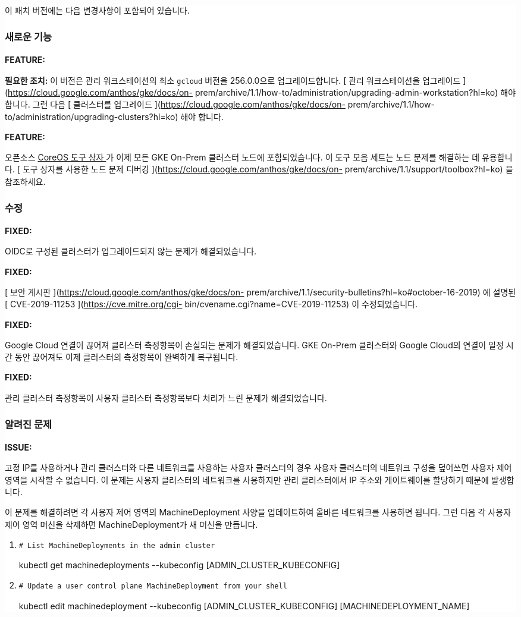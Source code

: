 이 패치 버전에는 다음 변경사항이 포함되어 있습니다.

###  새로운 기능

**FEATURE:**

**필요한 조치:** 이 버전은 관리 워크스테이션의 최소 ` gcloud ` 버전을 256.0.0으로 업그레이드합니다. [ 관리
워크스테이션을 업그레이드 ](https://cloud.google.com/anthos/gke/docs/on-
prem/archive/1.1/how-to/administration/upgrading-admin-workstation?hl=ko) 해야
합니다. 그런 다음 [ 클러스터를 업그레이드 ](https://cloud.google.com/anthos/gke/docs/on-
prem/archive/1.1/how-to/administration/upgrading-clusters?hl=ko) 해야 합니다.

**FEATURE:**

오픈소스 [ CoreOS 도구 상자 ](https://github.com/coreos/toolbox) 가 이제 모든 GKE On-Prem
클러스터 노드에 포함되었습니다. 이 도구 모음 세트는 노드 문제를 해결하는 데 유용합니다. [ 도구 상자를 사용한 노드 문제 디버깅
](https://cloud.google.com/anthos/gke/docs/on-
prem/archive/1.1/support/toolbox?hl=ko) 을 참조하세요.

###  수정

**FIXED:**

OIDC로 구성된 클러스터가 업그레이드되지 않는 문제가 해결되었습니다.

**FIXED:**

[ 보안 게시판 ](https://cloud.google.com/anthos/gke/docs/on-
prem/archive/1.1/security-bulletins?hl=ko#october-16-2019) 에 설명된 [
CVE-2019-11253 ](https://cve.mitre.org/cgi-
bin/cvename.cgi?name=CVE-2019-11253) 이 수정되었습니다.

**FIXED:**

Google Cloud 연결이 끊어져 클러스터 측정항목이 손실되는 문제가 해결되었습니다. GKE On-Prem 클러스터와 Google
Cloud의 연결이 일정 시간 동안 끊어져도 이제 클러스터의 측정항목이 완벽하게 복구됩니다.

**FIXED:**

관리 클러스터 측정항목이 사용자 클러스터 측정항목보다 처리가 느린 문제가 해결되었습니다.

###  알려진 문제

**ISSUE:**

고정 IP를 사용하거나 관리 클러스터와 다른 네트워크를 사용하는 사용자 클러스터의 경우 사용자 클러스터의 네트워크 구성을 덮어쓰면 사용자
제어 영역을 시작할 수 없습니다. 이 문제는 사용자 클러스터의 네트워크를 사용하지만 관리 클러스터에서 IP 주소와 게이트웨이를 할당하기
때문에 발생합니다.

이 문제를 해결하려면 각 사용자 제어 영역의 MachineDeployment 사양을 업데이트하여 올바른 네트워크를 사용하면 됩니다. 그런
다음 각 사용자 제어 영역 머신을 삭제하면 MachineDeployment가 새 머신을 만듭니다.

  1.     # List MachineDeployments in the admin cluster
        kubectl get machinedeployments --kubeconfig [ADMIN_CLUSTER_KUBECONFIG]

  2.     # Update a user control plane MachineDeployment from your shell
        kubectl edit machinedeployment --kubeconfig [ADMIN_CLUSTER_KUBECONFIG] [MACHINEDEPLOYMENT_NAME]
